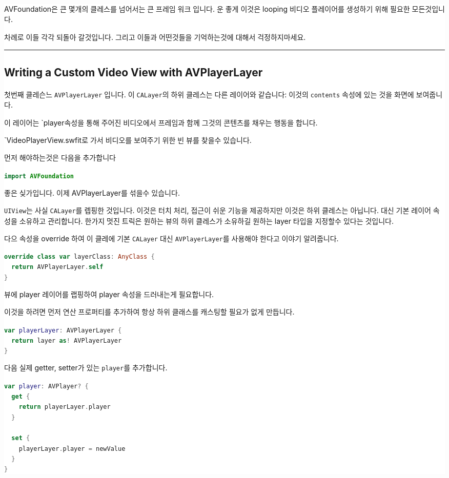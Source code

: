 AVFoundation은 큰 몇개의 클레스를 넘어서는 큰 프레임 워크 입니다. 운 좋게 이것은 looping 비디오 플레이어를 생성하기 위해 필요한 모든것입니다. 

차례로 이들 각각 되돌아 갈것입니다. 그리고 이들과 어떤것들을 기억하는것에 대해서 걱정하지마세요.

---

<div id='section-id-181'/>

## Writing a Custom Video View with AVPlayerLayer

첫번째 클레슨느 `AVPlayerLayer` 입니다. 이 `CALayer`의 하위 클레스는 다른 레이어와 같습니다: 이것의 `contents` 속성에 있는 것을 화면에 보여줍니다. 

이 레이어는 `player속성을 통해 주어진 비디오에서 프레임과 함께 그것의 콘텐츠를 채우는 행동을 합니다. 

`VideoPlayerView.swfit로 가서 비디오를 보여주기 위한 빈 뷰를 찾을수 있습니다. 

먼저 해야하는것은 다음을 추가합니다

```swift
import AVFoundation
```

좋은 싲가입니다. 이제 AVPlayerLayer를 섞을수 있습니다. 

`UIView`는 사실 `CALayer`를 렙핑한 것입니다. 이것은 터치 처리, 접근이 쉬운 기능을 제공하지만 이것은 하위 클레스는 아닙니다. 대신 기본 레이어 속성을 소유하고 관리합니다. 한가지 멋진 트릭은 원하는 뷰의 하위 클레스가 소유하길 원하는 layer 타입을 지정할수 있다는 것입니다. 

다으 속성을 override 하여 이 클레에 기본 `CALayer` 대신 `AVPlayerLayer`를 사용해야 한다고 이야기 알려줍니다.

```swift
override class var layerClass: AnyClass {
  return AVPlayerLayer.self
}
```

뷰에 player 레이어를 랩핑하여 player 속성을 드러내는게 필요합니다.

이것을 하려면 먼저 연산 프로퍼티를 추가하여 항상 하위 클래스를 캐스팅할 필요가 없게 만듭니다.

```swift
var playerLayer: AVPlayerLayer {
  return layer as! AVPlayerLayer
}
```

다음 실제 getter, setter가 있는 `player`를 추가합니다.

```swift
var player: AVPlayer? {
  get {
    return playerLayer.player
  }

  set {
    playerLayer.player = newValue
  }
}
```
